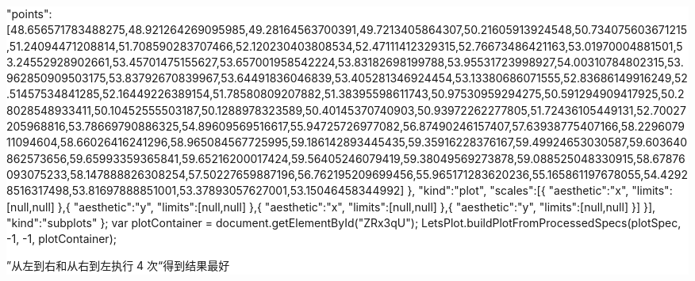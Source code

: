"points":[48.656571783488275,48.921264269095985,49.28164563700391,49.7213405864307,50.21605913924548,50.734075603671215,51.24094471208814,51.708590283707466,52.120230403808534,52.47111412329315,52.76673486421163,53.01970004881501,53.24552928902661,53.45701475155627,53.657001958542224,53.83182698199788,53.95531723998927,54.00310784802315,53.962850909503175,53.83792670839967,53.64491836046839,53.405281346924454,53.13380686071555,52.83686149916249,52.51457534841285,52.16449226389154,51.78580809207882,51.38395598611743,50.97530959294275,50.591294909417925,50.28028548933411,50.10452555503187,50.1288978323589,50.40145370740903,50.93972262277805,51.72436105449131,52.70027205968816,53.78669790886325,54.89609569516617,55.94725726977082,56.87490246157407,57.63938775407166,58.229607911094604,58.66026416241296,58.965084567725995,59.186142893445435,59.35916228376167,59.49924653030587,59.603640862573656,59.65993359365841,59.65216200017424,59.56405246079419,59.38049569273878,59.088525048330915,58.67876093075233,58.147888826308254,57.50227659887196,56.762195209699456,55.965171283620236,55.165861197678055,54.42928516317498,53.81697888851001,53.37893057627001,53.15046458344992]
},
"kind":"plot",
"scales":[{
"aesthetic":"x",
"limits":[null,null]
},{
"aesthetic":"y",
"limits":[null,null]
},{
"aesthetic":"x",
"limits":[null,null]
},{
"aesthetic":"y",
"limits":[null,null]
}]
}],
"kind":"subplots"
};
       var plotContainer = document.getElementById("ZRx3qU");
       LetsPlot.buildPlotFromProcessedSpecs(plotSpec, -1, -1, plotContainer);
   </script>

”从左到右和从右到左执行 4 次“得到结果最好

```kotlin

```
